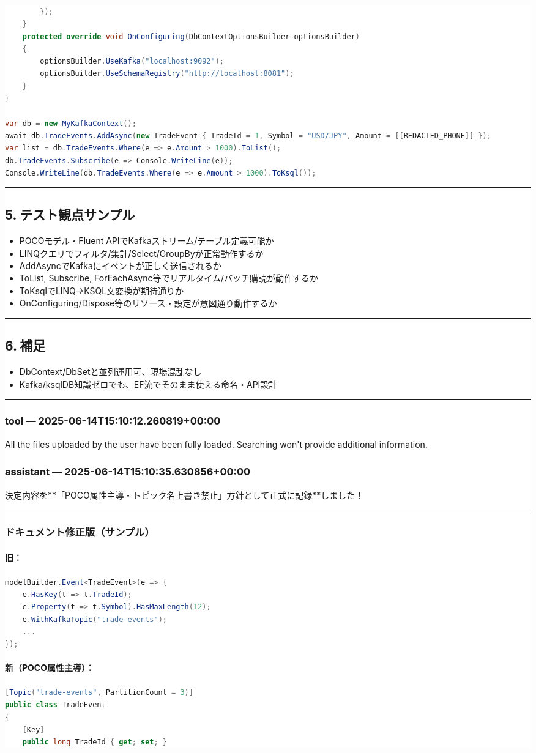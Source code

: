 ```csharp
        });
    }
    protected override void OnConfiguring(DbContextOptionsBuilder optionsBuilder)
    {
        optionsBuilder.UseKafka("localhost:9092");
        optionsBuilder.UseSchemaRegistry("http://localhost:8081");
    }
}

var db = new MyKafkaContext();
await db.TradeEvents.AddAsync(new TradeEvent { TradeId = 1, Symbol = "USD/JPY", Amount = [[REDACTED_PHONE]] });
var list = db.TradeEvents.Where(e => e.Amount > 1000).ToList();
db.TradeEvents.Subscribe(e => Console.WriteLine(e));
Console.WriteLine(db.TradeEvents.Where(e => e.Amount > 1000).ToKsql());
```

---

## 5. テスト観点サンプル

- POCOモデル・Fluent APIでKafkaストリーム/テーブル定義可能か
- LINQクエリでフィルタ/集計/Select/GroupByが正常動作するか
- AddAsyncでKafkaにイベントが正しく送信されるか
- ToList, Subscribe, ForEachAsync等でリアルタイム/バッチ購読が動作するか
- ToKsqlでLINQ→KSQL文変換が期待通りか
- OnConfiguring/Dispose等のリソース・設定が意図通り動作するか

---

## 6. 補足

- DbContext/DbSetと並列運用可、現場混乱なし
- Kafka/ksqlDB知識ゼロでも、EF流でそのまま使える命名・API設計

---
### tool — 2025-06-14T15:10:12.260819+00:00

All the files uploaded by the user have been fully loaded. Searching won't provide additional information.
### assistant — 2025-06-14T15:10:35.630856+00:00

決定内容を**「POCO属性主導・トピック名上書き禁止」方針として正式に記録**しました！

---
### ドキュメント修正版（サンプル）
#### 旧：
```csharp
modelBuilder.Event<TradeEvent>(e => {
    e.HasKey(t => t.TradeId);
    e.Property(t => t.Symbol).HasMaxLength(12);
    e.WithKafkaTopic("trade-events");
    ...
});
```
#### 新（POCO属性主導）：
```csharp
[Topic("trade-events", PartitionCount = 3)]
public class TradeEvent
{
    [Key]
    public long TradeId { get; set; }
```